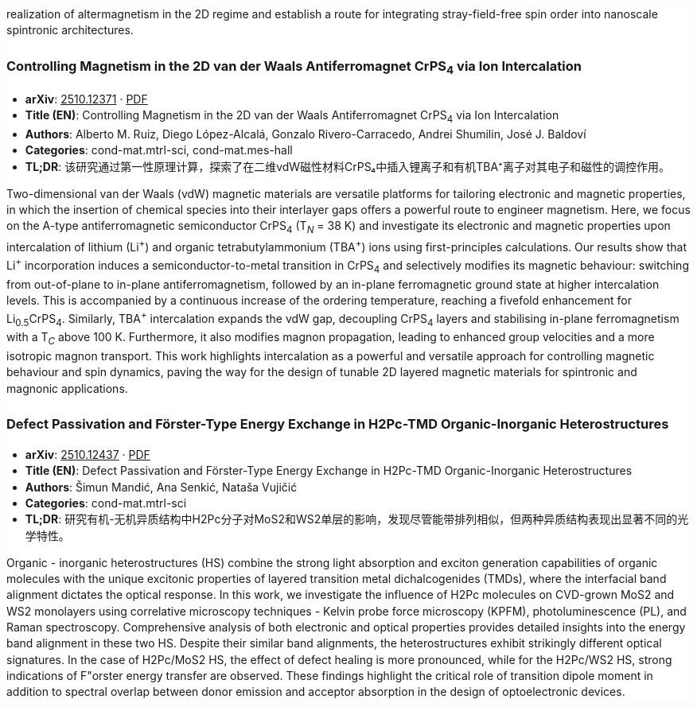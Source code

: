 realization of altermagnetism in the 2D regime and establish a route for
integrating stray-field-free spin order into nanoscale spintronic
architectures.

### Controlling Magnetism in the 2D van der Waals Antiferromagnet CrPS$_4$ via Ion Intercalation
- **arXiv**: [2510.12371](https://arxiv.org/abs/2510.12371)  ·  [PDF](https://arxiv.org/pdf/2510.12371.pdf)
- **Title (EN)**: Controlling Magnetism in the 2D van der Waals Antiferromagnet CrPS$_4$ via Ion Intercalation
- **Authors**: Alberto M. Ruiz, Diego López-Alcalá, Gonzalo Rivero-Carracedo, Andrei Shumilin, José J. Baldoví
- **Categories**: cond-mat.mtrl-sci, cond-mat.mes-hall
- **TL;DR**: 该研究通过第一性原理计算，探索了在二维vdW磁性材料CrPS₄中插入锂离子和有机TBA⁺离子对其电子和磁性的调控作用。

Two-dimensional van der Waals (vdW) magnetic materials are versatile
platforms for tailoring electronic and magnetic properties, in which the
insertion of chemical species into their interlayer gaps offers a powerful
route to engineer magnetism. Here, we focus on the A-type antiferromagnetic
semiconductor CrPS$_4$ (T$_N$ = 38 K) and investigate its electronic and
magnetic properties upon intercalation of lithium (Li$^+$) and organic
tetrabutylammonium (TBA$^+$) ions using first-principles calculations. Our
results show that Li$^+$ incorporation induces a semiconductor-to-metal
transition in CrPS$_4$ and selectively modifies its magnetic behaviour:
switching from out-of-plane to in-plane antiferromagnetism, followed by an
in-plane ferromagnetic ground state at higher intercalation levels. This is
accompanied by a continuous increase of the ordering temperature, reaching a
fivefold enhancement for Li$_{0.5}$CrPS$_4$. Similarly, TBA$^+$ intercalation
expands the vdW gap, decoupling CrPS$_4$ layers and stabilising in-plane
ferromagnetism with a T$_C$ above 100 K. Furthermore, it also modifies magnon
propagation, leading to enhanced group velocities and a more isotropic magnon
transport. This work highlights intercalation as a powerful and versatile
approach for controlling magnetic behaviour and spin dynamics, paving the way
for the design of tunable 2D layered magnetic materials for spintronic and
magnonic applications.

### Defect Passivation and Förster-Type Energy Exchange in H2Pc-TMD Organic-Inorganic Heterostructures
- **arXiv**: [2510.12437](https://arxiv.org/abs/2510.12437)  ·  [PDF](https://arxiv.org/pdf/2510.12437.pdf)
- **Title (EN)**: Defect Passivation and Förster-Type Energy Exchange in H2Pc-TMD Organic-Inorganic Heterostructures
- **Authors**: Šimun Mandić, Ana Senkić, Nataša Vujičić
- **Categories**: cond-mat.mtrl-sci
- **TL;DR**: 研究有机-无机异质结构中H2Pc分子对MoS2和WS2单层的影响，发现尽管能带排列相似，但两种异质结构表现出显著不同的光学特性。

Organic - inorganic heterostructures (HS) combine the strong light absorption
and exciton generation capabilities of organic molecules with the unique
excitonic properties of layered transition metal dichalcogenides (TMDs), where
the interfacial band alignment dictates the optical response. In this work, we
investigate the influence of H2Pc molecules on CVD-grown MoS2 and WS2
monolayers using correlative microscopy techniques - Kelvin probe force
microscopy (KPFM), photoluminescence (PL), and Raman spectroscopy.
Comprehensive analysis of both electronic and optical properties provides
detailed insights into the energy band alignment in these two HS. Despite their
similar band alignments, the heterostructures exhibit strikingly different
optical signatures. In the case of H2Pc/MoS2 HS, the effect of defect healing
is more pronounced, while for the H2Pc/WS2 HS, strong indications of F\"orster
energy transfer are observed. These findings highlight the critical role of
transition dipole moment in addition to spectral overlap between donor emission
and acceptor absorption in the design of optoelectronic devices.
